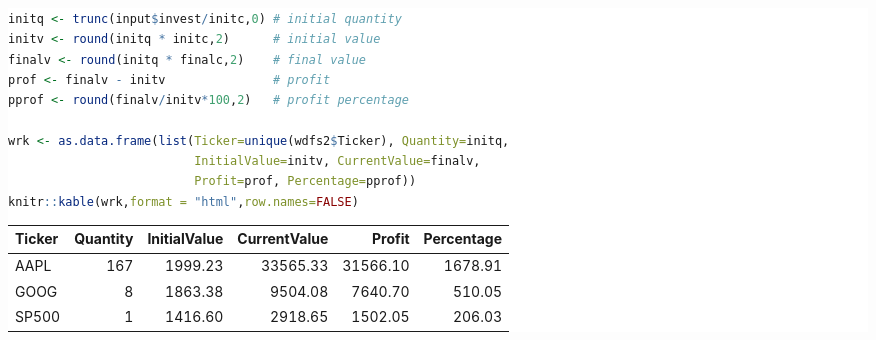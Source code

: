 ```r
initq <- trunc(input$invest/initc,0) # initial quantity
initv <- round(initq * initc,2)      # initial value
finalv <- round(initq * finalc,2)    # final value
prof <- finalv - initv               # profit
pprof <- round(finalv/initv*100,2)   # profit percentage

wrk <- as.data.frame(list(Ticker=unique(wdfs2$Ticker), Quantity=initq,
                          InitialValue=initv, CurrentValue=finalv,
                          Profit=prof, Percentage=pprof)) 
knitr::kable(wrk,format = "html",row.names=FALSE)
```

<table>
 <thead>
  <tr>
   <th style="text-align:left;"> Ticker </th>
   <th style="text-align:right;"> Quantity </th>
   <th style="text-align:right;"> InitialValue </th>
   <th style="text-align:right;"> CurrentValue </th>
   <th style="text-align:right;"> Profit </th>
   <th style="text-align:right;"> Percentage </th>
  </tr>
 </thead>
<tbody>
  <tr>
   <td style="text-align:left;"> AAPL </td>
   <td style="text-align:right;"> 167 </td>
   <td style="text-align:right;"> 1999.23 </td>
   <td style="text-align:right;"> 33565.33 </td>
   <td style="text-align:right;"> 31566.10 </td>
   <td style="text-align:right;"> 1678.91 </td>
  </tr>
  <tr>
   <td style="text-align:left;"> GOOG </td>
   <td style="text-align:right;"> 8 </td>
   <td style="text-align:right;"> 1863.38 </td>
   <td style="text-align:right;"> 9504.08 </td>
   <td style="text-align:right;"> 7640.70 </td>
   <td style="text-align:right;"> 510.05 </td>
  </tr>
  <tr>
   <td style="text-align:left;"> SP500 </td>
   <td style="text-align:right;"> 1 </td>
   <td style="text-align:right;"> 1416.60 </td>
   <td style="text-align:right;"> 2918.65 </td>
   <td style="text-align:right;"> 1502.05 </td>
   <td style="text-align:right;"> 206.03 </td>
  </tr>
</tbody>
</table>
